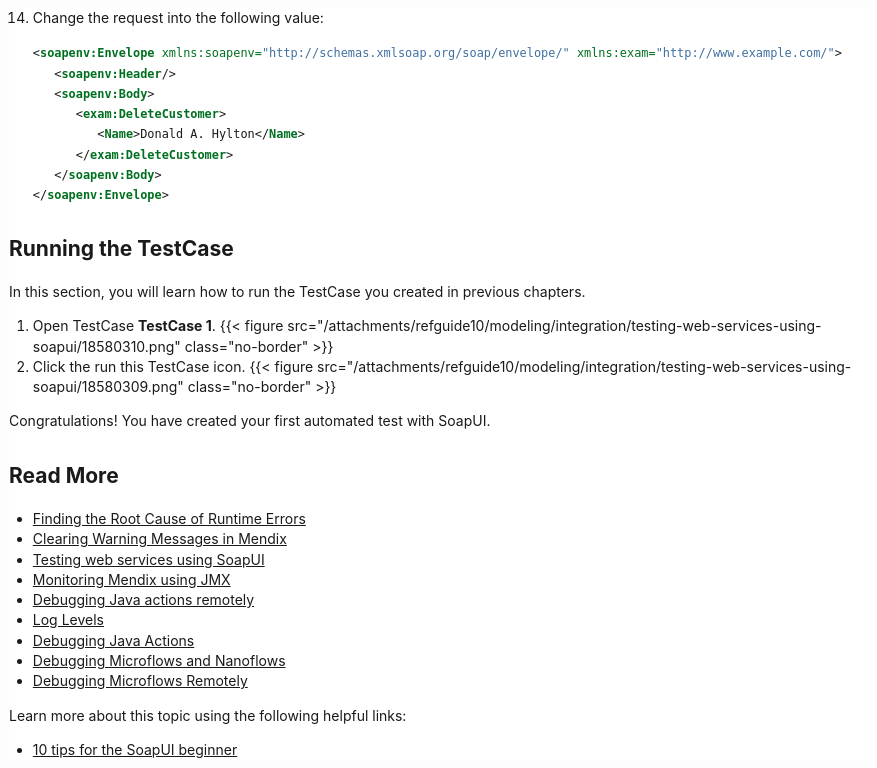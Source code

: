 14. Change the request into the following value:

    ```xml
    <soapenv:Envelope xmlns:soapenv="http://schemas.xmlsoap.org/soap/envelope/" xmlns:exam="http://www.example.com/">
       <soapenv:Header/>
       <soapenv:Body>
          <exam:DeleteCustomer>
             <Name>Donald A. Hylton</Name>
          </exam:DeleteCustomer>
       </soapenv:Body>
    </soapenv:Envelope>
    ```

## Running the TestCase

In this section, you will learn how to run the TestCase you created in previous chapters.

1. Open TestCase **TestCase 1**.
    {{< figure src="/attachments/refguide10/modeling/integration/testing-web-services-using-soapui/18580310.png" class="no-border" >}}
2. Click the run this TestCase icon.
    {{< figure src="/attachments/refguide10/modeling/integration/testing-web-services-using-soapui/18580309.png" class="no-border" >}}

Congratulations! You have created your first automated test with SoapUI.

## Read More

* [Finding the Root Cause of Runtime Errors](/howto10/monitoring-troubleshooting/finding-the-root-cause-of-runtime-errors/)
* [Clearing Warning Messages in Mendix](/howto10/monitoring-troubleshooting/clear-warning-messages/)
* [Testing web services using SoapUI](/howto10/testing/testing-web-services-using-soapui/)
* [Monitoring Mendix using JMX](/howto10/monitoring-troubleshooting/monitoring-mendix-using-jmx/)
* [Debugging Java actions remotely](/howto10/monitoring-troubleshooting/debug-java-actions-remotely/)
* [Log Levels](/howto10/monitoring-troubleshooting/log-levels/)
* [Debugging Java Actions](/howto10/monitoring-troubleshooting/debug-java-actions/)
* [Debugging Microflows and Nanoflows](/refguide10/debug-microflows-and-nanoflows/)
* [Debugging Microflows Remotely](/refguide10/debug-microflows-remotely/)

Learn more about this topic using the following helpful links:

* [10 tips for the SoapUI beginner](https://www.soapui.org/getting-started/10-tips-for-the-soapui-beginner.html)
